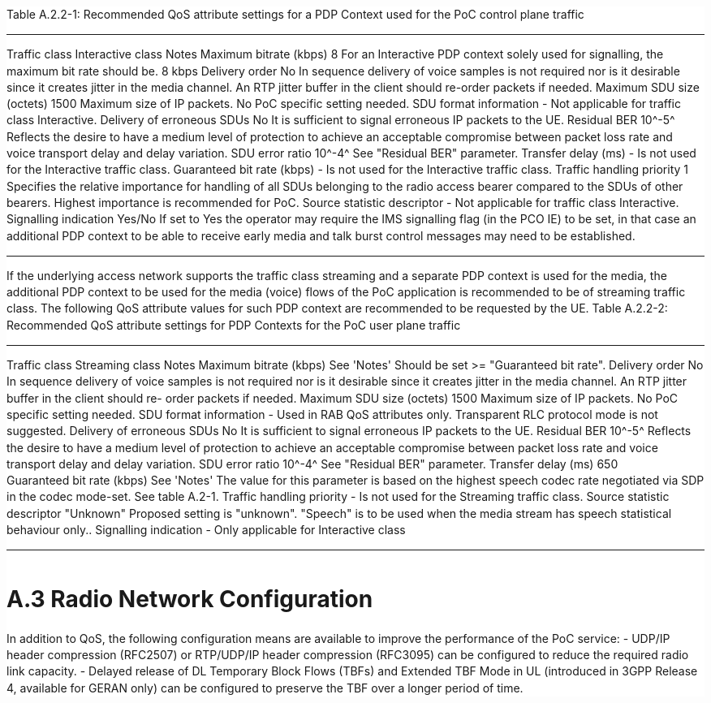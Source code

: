 Table A.2.2-1: Recommended QoS attribute settings for a PDP Context used for
the PoC control plane traffic
* * *
Traffic class Interactive class Notes Maximum bitrate (kbps) 8 For an
Interactive PDP context solely used for signalling, the maximum bit rate
should be. 8 kbps Delivery order No In sequence delivery of voice samples is
not required nor is it desirable since it creates jitter in the media channel.
An RTP jitter buffer in the client should re-order packets if needed. Maximum
SDU size (octets) 1500 Maximum size of IP packets. No PoC specific setting
needed. SDU format information - Not applicable for traffic class Interactive.
Delivery of erroneous SDUs No It is sufficient to signal erroneous IP packets
to the UE. Residual BER 10^-5^ Reflects the desire to have a medium level of
protection to achieve an acceptable compromise between packet loss rate and
voice transport delay and delay variation. SDU error ratio 10^-4^ See
\"Residual BER\" parameter. Transfer delay (ms) - Is not used for the
Interactive traffic class. Guaranteed bit rate (kbps) - Is not used for the
Interactive traffic class. Traffic handling priority 1 Specifies the relative
importance for handling of all SDUs belonging to the radio access bearer
compared to the SDUs of other bearers. Highest importance is recommended for
PoC. Source statistic descriptor - Not applicable for traffic class
Interactive. Signalling indication Yes/No If set to Yes the operator may
require the IMS signalling flag (in the PCO IE) to be set, in that case an
additional PDP context to be able to receive early media and talk burst
control messages may need to be established.
* * *
If the underlying access network supports the traffic class streaming and a
separate PDP context is used for the media, the additional PDP context to be
used for the media (voice) flows of the PoC application is recommended to be
of streaming traffic class.
The following QoS attribute values for such PDP context are recommended to be
requested by the UE.
Table A.2.2-2: Recommended QoS attribute settings for PDP Contexts for the PoC
user plane traffic
* * *
Traffic class Streaming class Notes Maximum bitrate (kbps) See \'Notes\'
Should be set >= \"Guaranteed bit rate\". Delivery order No In sequence
delivery of voice samples is not required nor is it desirable since it creates
jitter in the media channel. An RTP jitter buffer in the client should re-
order packets if needed. Maximum SDU size (octets) 1500 Maximum size of IP
packets. No PoC specific setting needed. SDU format information - Used in RAB
QoS attributes only. Transparent RLC protocol mode is not suggested. Delivery
of erroneous SDUs No It is sufficient to signal erroneous IP packets to the
UE. Residual BER 10^-5^ Reflects the desire to have a medium level of
protection to achieve an acceptable compromise between packet loss rate and
voice transport delay and delay variation. SDU error ratio 10^-4^ See
\"Residual BER\" parameter. Transfer delay (ms) 650  
Guaranteed bit rate (kbps) See \'Notes\' The value for this parameter is based
on the highest speech codec rate negotiated via SDP in the codec mode-set. See
table A.2-1. Traffic handling priority - Is not used for the Streaming traffic
class. Source statistic descriptor \"Unknown\" Proposed setting is
\"unknown\". \"Speech\" is to be used when the media stream has speech
statistical behaviour only.. Signalling indication - Only applicable for
Interactive class
* * *
# A.3 Radio Network Configuration
In addition to QoS, the following configuration means are available to improve
the performance of the PoC service:
\- UDP/IP header compression (RFC2507) or RTP/UDP/IP header compression
(RFC3095) can be configured to reduce the required radio link capacity.
\- Delayed release of DL Temporary Block Flows (TBFs) and Extended TBF Mode in
UL (introduced in 3GPP Release 4, available for GERAN only) can be configured
to preserve the TBF over a longer period of time.